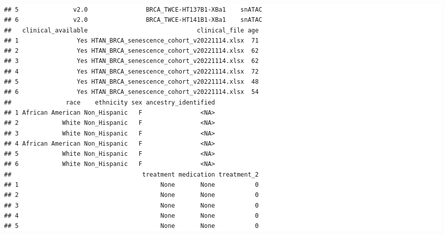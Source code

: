     ## 5               v2.0                BRCA_TWCE-HT137B1-XBa1    snATAC
    ## 6               v2.0                BRCA_TWCE-HT141B1-XBa1    snATAC
    ##   clinical_available                              clinical_file age
    ## 1                Yes HTAN_BRCA_senescence_cohort_v20221114.xlsx  71
    ## 2                Yes HTAN_BRCA_senescence_cohort_v20221114.xlsx  62
    ## 3                Yes HTAN_BRCA_senescence_cohort_v20221114.xlsx  62
    ## 4                Yes HTAN_BRCA_senescence_cohort_v20221114.xlsx  72
    ## 5                Yes HTAN_BRCA_senescence_cohort_v20221114.xlsx  48
    ## 6                Yes HTAN_BRCA_senescence_cohort_v20221114.xlsx  54
    ##               race    ethnicity sex ancestry_identified
    ## 1 African American Non_Hispanic   F                <NA>
    ## 2            White Non_Hispanic   F                <NA>
    ## 3            White Non_Hispanic   F                <NA>
    ## 4 African American Non_Hispanic   F                <NA>
    ## 5            White Non_Hispanic   F                <NA>
    ## 6            White Non_Hispanic   F                <NA>
    ##                                    treatment medication treatment_2
    ## 1                                       None       None           0
    ## 2                                       None       None           0
    ## 3                                       None       None           0
    ## 4                                       None       None           0
    ## 5                                       None       None           0